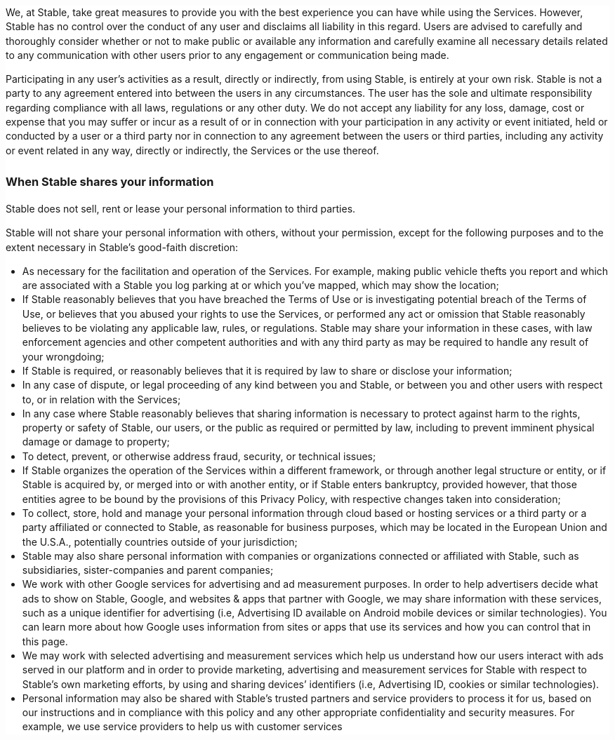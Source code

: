We, at Stable, take great measures to provide you with the best experience you can have while using the Services. However, Stable has no control over the conduct of any user and disclaims all liability in this regard. Users are advised to carefully and thoroughly consider whether or not to make public or available any information and carefully examine all necessary details related to any communication with other users prior to any engagement or communication being made.

Participating in any user’s activities as a result, directly or indirectly, from using Stable, is entirely at your own risk. Stable is not a party to any agreement entered into between the users in any circumstances. The user has the sole and ultimate responsibility regarding compliance with all laws, regulations or any other duty. We do not accept any liability for any loss, damage, cost or expense that you may suffer or incur as a result of or in connection with your participation in any activity or event initiated, held or conducted by a user or a third party nor in connection to any agreement between the users or third parties, including any activity or event related in any way, directly or indirectly, the Services or the use thereof.

### When Stable shares your information

Stable does not sell, rent or lease your personal information to third parties.

Stable will not share your personal information with others, without your permission, except for the following purposes and to the extent necessary in Stable’s good-faith discretion:

- As necessary for the facilitation and operation of the Services. For example, making public vehicle thefts you report and which are associated with a Stable you log parking at or which you’ve mapped, which may show the location;
- If Stable reasonably believes that you have breached the Terms of Use or is investigating potential breach of the Terms of Use, or believes that you abused your rights to use the Services, or performed any act or omission that Stable reasonably believes to be violating any applicable law, rules, or regulations. Stable may share your information in these cases, with law enforcement agencies and other competent authorities and with any third party as may be required to handle any result of your wrongdoing;
- If Stable is required, or reasonably believes that it is required by law to share or disclose your information;
- In any case of dispute, or legal proceeding of any kind between you and Stable, or between you and other users with respect to, or in relation with the Services;
- In any case where Stable reasonably believes that sharing information is necessary to protect against harm to the rights, property or safety of Stable, our users, or the public as required or permitted by law, including to prevent imminent physical damage or damage to property;
- To detect, prevent, or otherwise address fraud, security, or technical issues;
- If Stable organizes the operation of the Services within a different framework, or through another legal structure or entity, or if Stable is acquired by, or merged into or with another entity, or if Stable enters bankruptcy, provided however, that those entities agree to be bound by the provisions of this Privacy Policy, with respective changes taken into consideration;
- To collect, store, hold and manage your personal information through cloud based or hosting services or a third party or a party affiliated or connected to Stable, as reasonable for business purposes, which may be located in the European Union and the U.S.A., potentially countries outside of your jurisdiction;
- Stable may also share personal information with companies or organizations connected or affiliated with Stable, such as subsidiaries, sister-companies and parent companies;
- We work with other Google services for advertising and ad measurement purposes. In order to help advertisers decide what ads to show on Stable, Google, and websites & apps that partner with Google, we may share information with these services, such as a unique identifier for advertising (i.e, Advertising ID available on Android mobile devices or similar technologies). You can learn more about how Google uses information from sites or apps that use its services and how you can control that in this page. 
- We may work with selected advertising and measurement services which help us understand how our users interact with ads served in our platform and in order to provide marketing, advertising and measurement services for Stable with respect to Stable’s own marketing efforts, by using and sharing devices’ identifiers (i.e, Advertising ID, cookies or similar technologies).
- Personal information may also be shared with Stable’s trusted partners and service providers to process it for us, based on our instructions and in compliance with this policy and any other appropriate confidentiality and security measures. For example, we use service providers to help us with customer services
